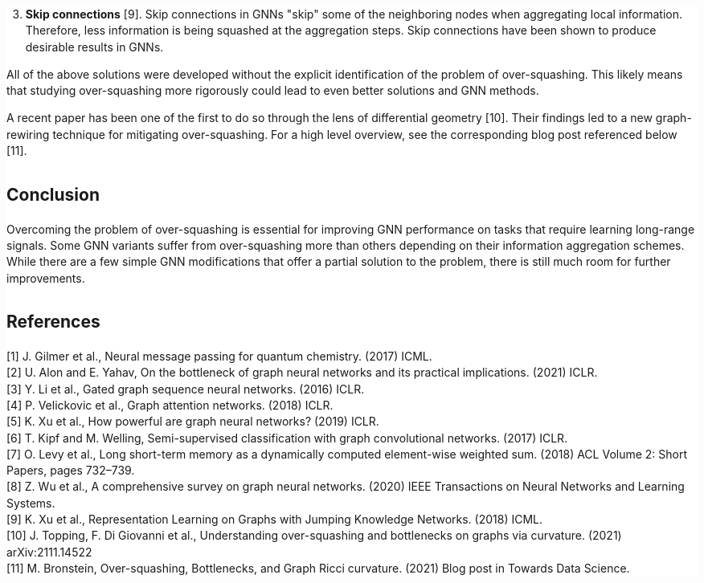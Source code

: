 3. **Skip connections** [9]. Skip connections in GNNs "skip" some of the neighboring nodes when aggregating local information. Therefore,  less information is being squashed at the aggregation steps. Skip connections have been shown to produce desirable results in GNNs.

All of the above solutions were developed without the explicit identification of the problem of over-squashing. This likely means that studying over-squashing more rigorously could lead to even better solutions and GNN methods. 

A recent paper has been one of the first to do so through the lens of differential geometry [10]. Their findings led to a new graph-rewiring technique for mitigating over-squashing. For a high level overview, see the corresponding blog post referenced below [11].

## Conclusion

Overcoming the problem of over-squashing is essential for improving GNN performance on tasks that require learning long-range signals. Some GNN variants suffer from over-squashing more than others depending on their information aggregation schemes. While there are a few simple GNN modifications that offer a partial solution to the problem, there is still much room for further improvements.

## References
[1] J. Gilmer et al., Neural message passing for quantum chemistry. (2017) ICML.\
[2] U. Alon and E. Yahav, On the bottleneck of graph neural networks and its practical implications. (2021) ICLR.\
[3] Y. Li et al., Gated graph sequence neural networks. (2016) ICLR.\
[4] P. Velickovic et al., Graph attention networks. (2018) ICLR.\
[5] K. Xu et al., How powerful are graph neural networks? (2019) ICLR.\
[6] T. Kipf and M. Welling, Semi-supervised classification with graph convolutional networks. (2017) ICLR.\
[7] O. Levy et al., Long short-term memory as a dynamically computed element-wise weighted sum. (2018) ACL Volume 2: Short Papers, pages 732–739.\
[8] Z. Wu et al., A comprehensive survey on graph neural networks. (2020) IEEE Transactions on Neural Networks and
Learning Systems.\
[9] K. Xu et al., Representation Learning on Graphs with Jumping Knowledge Networks. (2018) ICML.\
[10] J. Topping, F. Di Giovanni et al., Understanding over-squashing and bottlenecks on graphs via curvature. (2021) arXiv:2111.14522\
[11] M. Bronstein, Over-squashing, Bottlenecks, and Graph Ricci curvature. (2021) Blog post in Towards Data Science.
